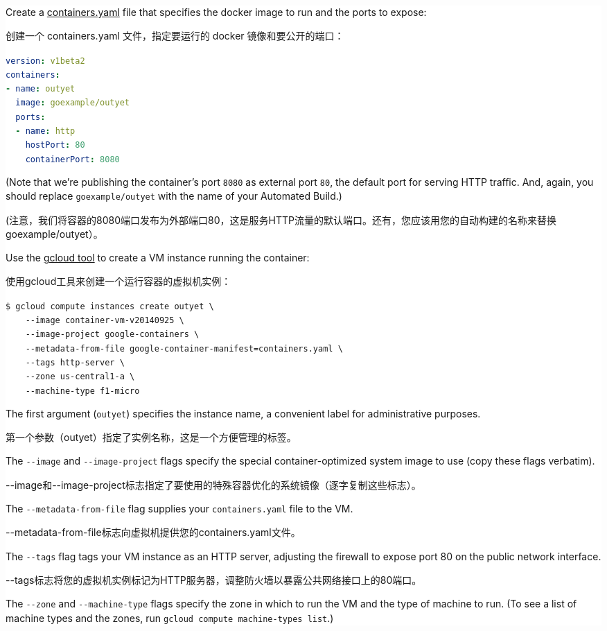 Create a [containers.yaml](https://cloud.google.com/compute/docs/containers/container_vms#container_manifest) file that specifies the docker image to run and the ports to expose:

创建一个 containers.yaml 文件，指定要运行的 docker 镜像和要公开的端口：

```yaml
version: v1beta2
containers:
- name: outyet
  image: goexample/outyet
  ports:
  - name: http
    hostPort: 80
    containerPort: 8080
```

(Note that we’re publishing the container’s port `8080` as external port `80`, the default port for serving HTTP traffic. And, again, you should replace `goexample/outyet` with the name of your Automated Build.)

(注意，我们将容器的8080端口发布为外部端口80，这是服务HTTP流量的默认端口。还有，您应该用您的自动构建的名称来替换goexample/outyet）。

Use the [gcloud tool](https://cloud.google.com/sdk/#Quick_Start) to create a VM instance running the container:

使用gcloud工具来创建一个运行容器的虚拟机实例：

```shell
$ gcloud compute instances create outyet \
    --image container-vm-v20140925 \
    --image-project google-containers \
    --metadata-from-file google-container-manifest=containers.yaml \
    --tags http-server \
    --zone us-central1-a \
    --machine-type f1-micro
```

The first argument (`outyet`) specifies the instance name, a convenient label for administrative purposes.

第一个参数（outyet）指定了实例名称，这是一个方便管理的标签。

The `--image` and `--image-project` flags specify the special container-optimized system image to use (copy these flags verbatim).

--image和--image-project标志指定了要使用的特殊容器优化的系统镜像（逐字复制这些标志）。

The `--metadata-from-file` flag supplies your `containers.yaml` file to the VM.

--metadata-from-file标志向虚拟机提供您的containers.yaml文件。

The `--tags` flag tags your VM instance as an HTTP server, adjusting the firewall to expose port 80 on the public network interface.

--tags标志将您的虚拟机实例标记为HTTP服务器，调整防火墙以暴露公共网络接口上的80端口。

The `--zone` and `--machine-type` flags specify the zone in which to run the VM and the type of machine to run. (To see a list of machine types and the zones, run `gcloud compute machine-types list`.)

